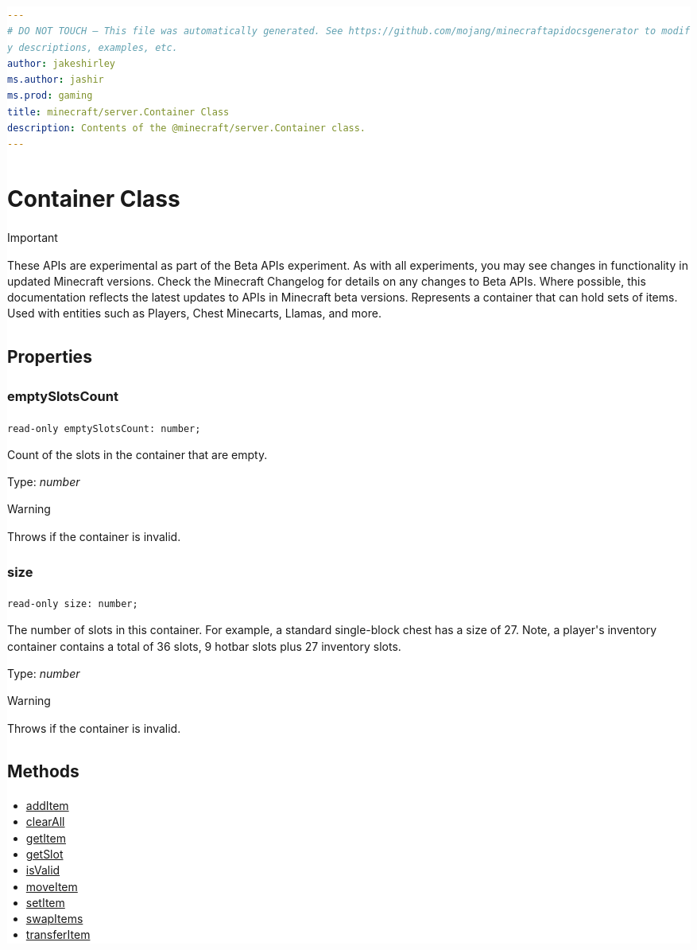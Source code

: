 ```yaml
---
# DO NOT TOUCH — This file was automatically generated. See https://github.com/mojang/minecraftapidocsgenerator to modify descriptions, examples, etc.
author: jakeshirley
ms.author: jashir
ms.prod: gaming
title: minecraft/server.Container Class
description: Contents of the @minecraft/server.Container class.
---
```

# Container Class
>[!IMPORTANT]
>These APIs are experimental as part of the Beta APIs experiment. As with all experiments, you may see changes in functionality in updated Minecraft versions. Check the Minecraft Changelog for details on any changes to Beta APIs. Where possible, this documentation reflects the latest updates to APIs in Minecraft beta versions.
Represents a container that can hold sets of items. Used with entities such as Players, Chest Minecarts, Llamas, and more.

## Properties

### **emptySlotsCount**
`read-only emptySlotsCount: number;`

Count of the slots in the container that are empty.

Type: *number*

> [!WARNING]
> Throws if the container is invalid.

### **size**
`read-only size: number;`

The number of slots in this container. For example, a standard single-block chest has a size of 27. Note, a player's inventory container contains a total of 36 slots, 9 hotbar slots plus 27 inventory slots.

Type: *number*

> [!WARNING]
> Throws if the container is invalid.

## Methods
- [addItem](#additem)
- [clearAll](#clearall)
- [getItem](#getitem)
- [getSlot](#getslot)
- [isValid](#isvalid)
- [moveItem](#moveitem)
- [setItem](#setitem)
- [swapItems](#swapitems)
- [transferItem](#transferitem)
